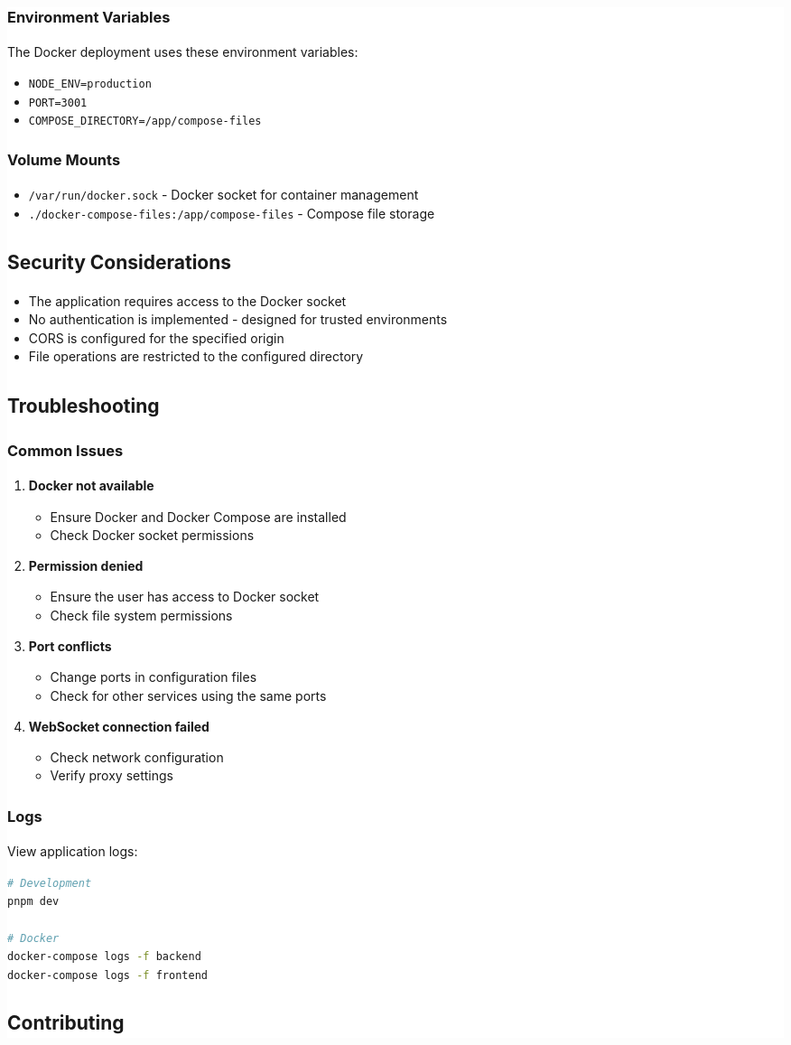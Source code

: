 ### Environment Variables

The Docker deployment uses these environment variables:

- `NODE_ENV=production`
- `PORT=3001`
- `COMPOSE_DIRECTORY=/app/compose-files`

### Volume Mounts

- `/var/run/docker.sock` - Docker socket for container management
- `./docker-compose-files:/app/compose-files` - Compose file storage

## Security Considerations

- The application requires access to the Docker socket
- No authentication is implemented - designed for trusted environments
- CORS is configured for the specified origin
- File operations are restricted to the configured directory

## Troubleshooting

### Common Issues

1. **Docker not available**
   - Ensure Docker and Docker Compose are installed
   - Check Docker socket permissions

2. **Permission denied**
   - Ensure the user has access to Docker socket
   - Check file system permissions

3. **Port conflicts**
   - Change ports in configuration files
   - Check for other services using the same ports

4. **WebSocket connection failed**
   - Check network configuration
   - Verify proxy settings

### Logs

View application logs:

```bash
# Development
pnpm dev

# Docker
docker-compose logs -f backend
docker-compose logs -f frontend
```

## Contributing

